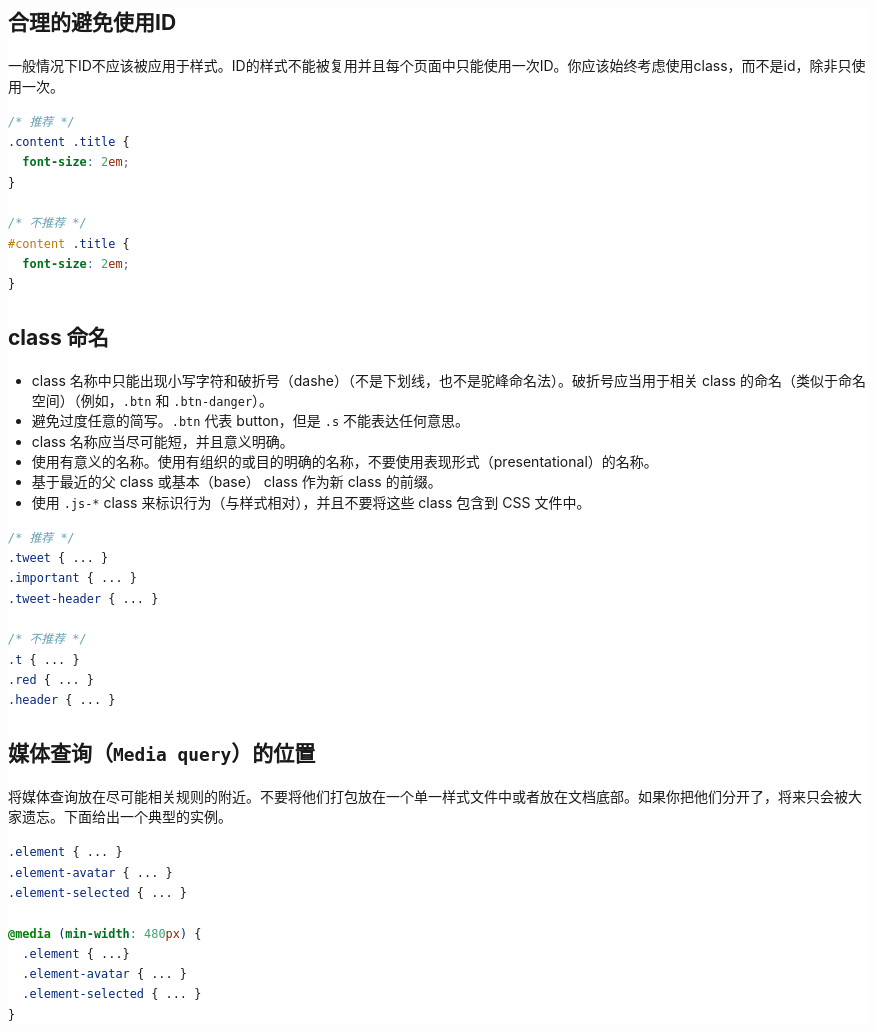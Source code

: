 ## 合理的避免使用ID

一般情况下ID不应该被应用于样式。ID的样式不能被复用并且每个页面中只能使用一次ID。你应该始终考虑使用class，而不是id，除非只使用一次。

```css
/* 推荐 */
.content .title {
  font-size: 2em;
}

/* 不推荐 */
#content .title {
  font-size: 2em;
}
```

## class 命名

* class 名称中只能出现小写字符和破折号（dashe）（不是下划线，也不是驼峰命名法）。破折号应当用于相关 class 的命名（类似于命名空间）（例如，`.btn` 和 `.btn-danger`）。
* 避免过度任意的简写。`.btn` 代表 button，但是 `.s` 不能表达任何意思。
* class 名称应当尽可能短，并且意义明确。
* 使用有意义的名称。使用有组织的或目的明确的名称，不要使用表现形式（presentational）的名称。
* 基于最近的父 class 或基本（base） class 作为新 class 的前缀。
* 使用 `.js-*` class 来标识行为（与样式相对），并且不要将这些 class 包含到 CSS 文件中。

```css
/* 推荐 */
.tweet { ... }
.important { ... }
.tweet-header { ... }

/* 不推荐 */
.t { ... }
.red { ... }
.header { ... }
```

## 媒体查询（`Media query`）的位置

将媒体查询放在尽可能相关规则的附近。不要将他们打包放在一个单一样式文件中或者放在文档底部。如果你把他们分开了，将来只会被大家遗忘。下面给出一个典型的实例。

```css
.element { ... }
.element-avatar { ... }
.element-selected { ... }

@media (min-width: 480px) {
  .element { ...}
  .element-avatar { ... }
  .element-selected { ... }
}
```
